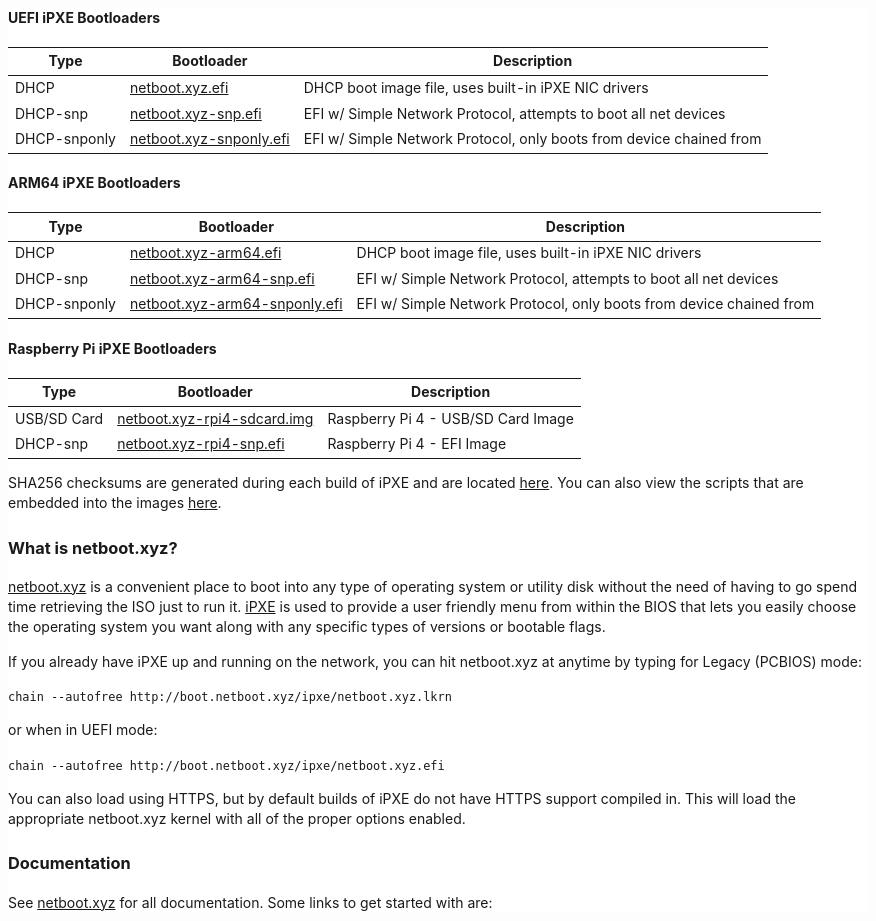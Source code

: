 #### UEFI iPXE Bootloaders

| Type | Bootloader | Description |
|------|------------|-------------|
|DHCP| [netboot.xyz.efi](https://boot.netboot.xyz/ipxe/netboot.xyz.efi)| DHCP boot image file, uses built-in iPXE NIC drivers|
|DHCP-snp| [netboot.xyz-snp.efi](https://boot.netboot.xyz/ipxe/netboot.xyz-snp.efi)| EFI w/ Simple Network Protocol, attempts to boot all net devices|
|DHCP-snponly| [netboot.xyz-snponly.efi](https://boot.netboot.xyz/ipxe/netboot.xyz-snponly.efi)| EFI w/ Simple Network Protocol, only boots from device chained from|

#### ARM64 iPXE Bootloaders

| Type | Bootloader | Description |
|------|------------|-------------|
|DHCP| [netboot.xyz-arm64.efi](https://boot.netboot.xyz/ipxe/netboot.xyz-arm64.efi)| DHCP boot image file, uses built-in iPXE NIC drivers|
|DHCP-snp| [netboot.xyz-arm64-snp.efi](https://boot.netboot.xyz/ipxe/netboot.xyz-arm64-snp.efi)| EFI w/ Simple Network Protocol, attempts to boot all net devices|
|DHCP-snponly| [netboot.xyz-arm64-snponly.efi](https://boot.netboot.xyz/ipxe/netboot.xyz-arm64-snponly.efi)| EFI w/ Simple Network Protocol, only boots from device chained from|

#### Raspberry Pi iPXE Bootloaders

| Type | Bootloader | Description |
|------|------------|-------------|
|USB/SD Card| [netboot.xyz-rpi4-sdcard.img](https://boot.netboot.xyz/ipxe/netboot.xyz-rpi4-sdcard.img)| Raspberry Pi 4 - USB/SD Card Image|
|DHCP-snp| [netboot.xyz-rpi4-snp.efi](https://boot.netboot.xyz/ipxe/netboot.xyz-rpi4-snp.efi)| Raspberry Pi 4 - EFI Image|

SHA256 checksums are generated during each build of iPXE and are located [here](https://boot.netboot.xyz/ipxe/netboot.xyz-sha256-checksums.txt).  You can also view the scripts that are embedded into the images [here](https://github.com/netbootxyz/netboot.xyz/tree/master/ipxe/disks).

### What is netboot.xyz?

[netboot.xyz](http://www.netboot.xyz) is a convenient place to boot into any type of operating system or utility disk without the need of having to go spend time retrieving the ISO just to run it.  [iPXE](http://ipxe.org/) is used to provide a user friendly menu from within the BIOS that lets you easily choose the operating system you want along with any specific types of versions or bootable flags.

If you already have iPXE up and running on the network, you can hit netboot.xyz at anytime by typing for Legacy (PCBIOS) mode:

    chain --autofree http://boot.netboot.xyz/ipxe/netboot.xyz.lkrn

or when in UEFI mode:

    chain --autofree http://boot.netboot.xyz/ipxe/netboot.xyz.efi

You can also load using HTTPS, but by default builds of iPXE do not have HTTPS support compiled in. This will load the appropriate netboot.xyz kernel with all of the proper options enabled.

### Documentation

See [netboot.xyz](https://netboot.xyz) for all documentation.  Some links to get started with are:
